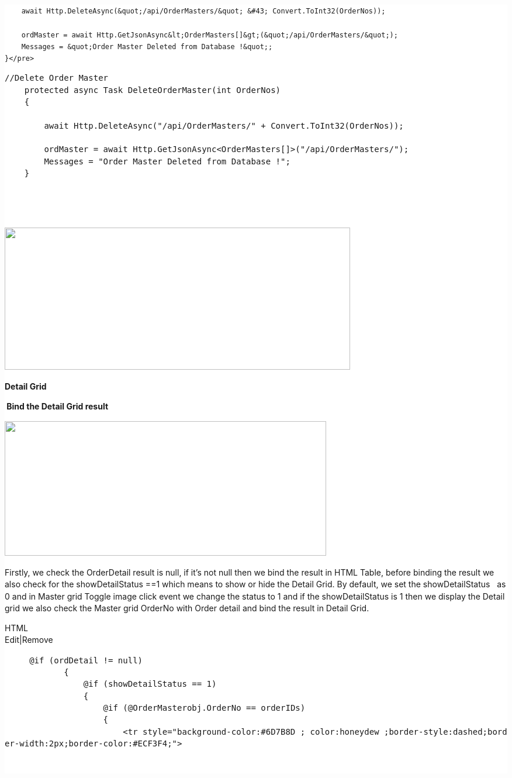         await Http.DeleteAsync(&quot;/api/OrderMasters/&quot; &#43; Convert.ToInt32(OrderNos));  
 
        ordMaster = await Http.GetJsonAsync&lt;OrderMasters[]&gt;(&quot;/api/OrderMasters/&quot;); 
        Messages = &quot;Order Master Deleted from Database !&quot;; 
    }</pre>
<div class="preview">
<pre class="js"><span class="js__sl_comment">//Delete&nbsp;Order&nbsp;Master&nbsp;</span>&nbsp;
&nbsp;&nbsp;&nbsp;&nbsp;protected&nbsp;async&nbsp;Task&nbsp;DeleteOrderMaster(int&nbsp;OrderNos)&nbsp;&nbsp;
&nbsp;&nbsp;&nbsp;&nbsp;<span class="js__brace">{</span>&nbsp;
&nbsp;
&nbsp;&nbsp;&nbsp;&nbsp;&nbsp;&nbsp;&nbsp;&nbsp;await&nbsp;Http.DeleteAsync(<span class="js__string">&quot;/api/OrderMasters/&quot;</span>&nbsp;&#43;&nbsp;Convert.ToInt32(OrderNos));&nbsp;&nbsp;&nbsp;
&nbsp;&nbsp;
&nbsp;&nbsp;&nbsp;&nbsp;&nbsp;&nbsp;&nbsp;&nbsp;ordMaster&nbsp;=&nbsp;await&nbsp;Http.GetJsonAsync&lt;OrderMasters[]&gt;(<span class="js__string">&quot;/api/OrderMasters/&quot;</span>);&nbsp;&nbsp;
&nbsp;&nbsp;&nbsp;&nbsp;&nbsp;&nbsp;&nbsp;&nbsp;Messages&nbsp;=&nbsp;<span class="js__string">&quot;Order&nbsp;Master&nbsp;Deleted&nbsp;from&nbsp;Database&nbsp;!&quot;</span>;&nbsp;&nbsp;
&nbsp;&nbsp;&nbsp;&nbsp;<span class="js__brace">}</span></pre>
</div>
</div>
</div>
<div class="endscriptcode">&nbsp;</div>
<p>&nbsp;</p>
<div class="endscriptcode"><img id="203233" src="203233-28.png" alt="" width="591" height="243"></div>
<p><strong>Detail Grid</strong></p>
<p><strong>&nbsp;Bind the Detail Grid result</strong></p>
<p><strong><img id="203234" src="203234-29.png" alt="" width="550" height="230"><br>
</strong></p>
<p>Firstly, we check the OrderDetail result is null, if it&rsquo;s not null then we bind the result in HTML Table, before binding the result we also check for the showDetailStatus ==1 which means to show or hide the Detail Grid. By default, we set the showDetailStatus&nbsp;&nbsp;
 as 0 and in Master grid Toggle image click event we change the status to 1 and if the showDetailStatus is 1 then we display the Detail grid we also check the Master grid OrderNo with Order detail and bind the result in Detail Grid.<strong>&nbsp;</strong></p>
<div class="scriptcode">
<div class="pluginEditHolder" pluginCommand="mceScriptCode">
<div class="title">HTML</div>
<div class="pluginLinkHolder"><span class="pluginEditHolderLink">Edit</span>|<span class="pluginRemoveHolderLink">Remove</span></div>
<div class="preview">
<pre class="js">&nbsp;&nbsp;&nbsp;&nbsp;&nbsp;@<span class="js__statement">if</span>&nbsp;(ordDetail&nbsp;!=&nbsp;null)&nbsp;
&nbsp;&nbsp;&nbsp;&nbsp;&nbsp;&nbsp;&nbsp;&nbsp;&nbsp;&nbsp;&nbsp;&nbsp;<span class="js__brace">{</span>&nbsp;
&nbsp;&nbsp;&nbsp;&nbsp;&nbsp;&nbsp;&nbsp;&nbsp;&nbsp;&nbsp;&nbsp;&nbsp;&nbsp;&nbsp;&nbsp;&nbsp;@<span class="js__statement">if</span>&nbsp;(showDetailStatus&nbsp;==&nbsp;<span class="js__num">1</span>)&nbsp;
&nbsp;&nbsp;&nbsp;&nbsp;&nbsp;&nbsp;&nbsp;&nbsp;&nbsp;&nbsp;&nbsp;&nbsp;&nbsp;&nbsp;&nbsp;&nbsp;<span class="js__brace">{</span>&nbsp;
&nbsp;&nbsp;&nbsp;&nbsp;&nbsp;&nbsp;&nbsp;&nbsp;&nbsp;&nbsp;&nbsp;&nbsp;&nbsp;&nbsp;&nbsp;&nbsp;&nbsp;&nbsp;&nbsp;&nbsp;@<span class="js__statement">if</span>&nbsp;(@OrderMasterobj.OrderNo&nbsp;==&nbsp;orderIDs)&nbsp;
&nbsp;&nbsp;&nbsp;&nbsp;&nbsp;&nbsp;&nbsp;&nbsp;&nbsp;&nbsp;&nbsp;&nbsp;&nbsp;&nbsp;&nbsp;&nbsp;&nbsp;&nbsp;&nbsp;&nbsp;<span class="js__brace">{</span>&nbsp;
&nbsp;&nbsp;&nbsp;&nbsp;&nbsp;&nbsp;&nbsp;&nbsp;&nbsp;&nbsp;&nbsp;&nbsp;&nbsp;&nbsp;&nbsp;&nbsp;&nbsp;&nbsp;&nbsp;&nbsp;&nbsp;&nbsp;&nbsp;&nbsp;&lt;tr&nbsp;style=<span class="js__string">&quot;background-color:#6D7B8D&nbsp;;&nbsp;color:honeydew&nbsp;;border-style:dashed;border-width:2px;border-color:#ECF3F4;&quot;</span>&gt;&nbsp;